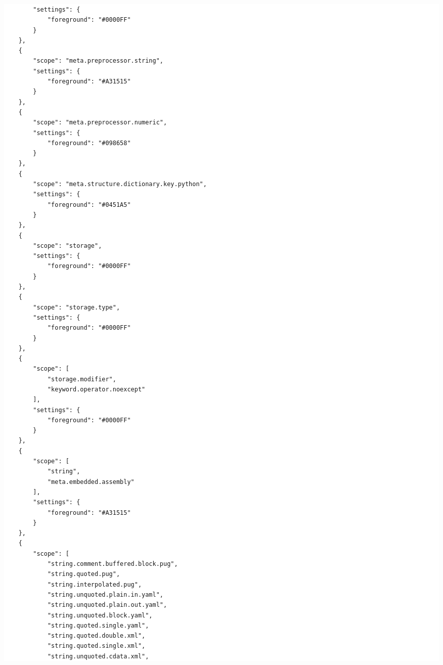 			"settings": {
				"foreground": "#0000FF"
			}
		},
		{
			"scope": "meta.preprocessor.string",
			"settings": {
				"foreground": "#A31515"
			}
		},
		{
			"scope": "meta.preprocessor.numeric",
			"settings": {
				"foreground": "#098658"
			}
		},
		{
			"scope": "meta.structure.dictionary.key.python",
			"settings": {
				"foreground": "#0451A5"
			}
		},
		{
			"scope": "storage",
			"settings": {
				"foreground": "#0000FF"
			}
		},
		{
			"scope": "storage.type",
			"settings": {
				"foreground": "#0000FF"
			}
		},
		{
			"scope": [
				"storage.modifier",
				"keyword.operator.noexcept"
			],
			"settings": {
				"foreground": "#0000FF"
			}
		},
		{
			"scope": [
				"string",
				"meta.embedded.assembly"
			],
			"settings": {
				"foreground": "#A31515"
			}
		},
		{
			"scope": [
				"string.comment.buffered.block.pug",
				"string.quoted.pug",
				"string.interpolated.pug",
				"string.unquoted.plain.in.yaml",
				"string.unquoted.plain.out.yaml",
				"string.unquoted.block.yaml",
				"string.quoted.single.yaml",
				"string.quoted.double.xml",
				"string.quoted.single.xml",
				"string.unquoted.cdata.xml",
